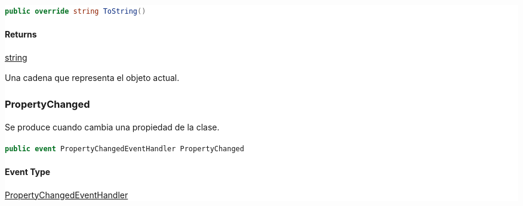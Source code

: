 ```csharp
public override string ToString()
```

#### Returns

 [string](https://learn.microsoft.com/dotnet/api/system.string)

Una cadena que representa el objeto actual.

### <a id="SQLHandler_RegistroPesaje_PropertyChanged"></a> PropertyChanged

Se produce cuando cambia una propiedad de la clase.

```csharp
public event PropertyChangedEventHandler PropertyChanged
```

#### Event Type

 [PropertyChangedEventHandler](https://learn.microsoft.com/dotnet/api/system.componentmodel.propertychangedeventhandler)

